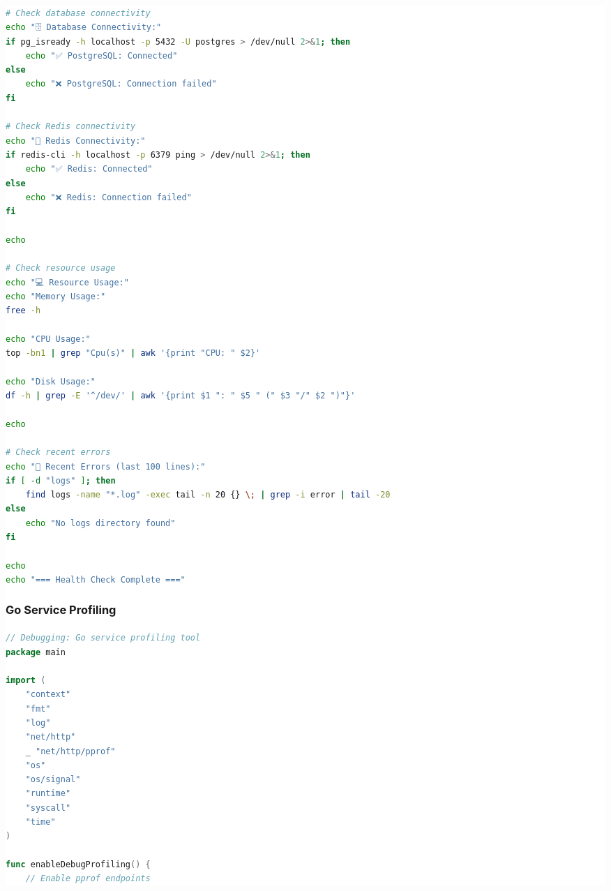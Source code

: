 ```bash
# Check database connectivity
echo "🗄️ Database Connectivity:"
if pg_isready -h localhost -p 5432 -U postgres > /dev/null 2>&1; then
    echo "✅ PostgreSQL: Connected"
else
    echo "❌ PostgreSQL: Connection failed"
fi

# Check Redis connectivity
echo "🔴 Redis Connectivity:"
if redis-cli -h localhost -p 6379 ping > /dev/null 2>&1; then
    echo "✅ Redis: Connected"
else
    echo "❌ Redis: Connection failed"
fi

echo

# Check resource usage
echo "💻 Resource Usage:"
echo "Memory Usage:"
free -h

echo "CPU Usage:"
top -bn1 | grep "Cpu(s)" | awk '{print "CPU: " $2}'

echo "Disk Usage:"
df -h | grep -E '^/dev/' | awk '{print $1 ": " $5 " (" $3 "/" $2 ")"}'

echo

# Check recent errors
echo "🚨 Recent Errors (last 100 lines):"
if [ -d "logs" ]; then
    find logs -name "*.log" -exec tail -n 20 {} \; | grep -i error | tail -20
else
    echo "No logs directory found"
fi

echo
echo "=== Health Check Complete ==="
```

### Go Service Profiling
```go
// Debugging: Go service profiling tool
package main

import (
    "context"
    "fmt"
    "log"
    "net/http"
    _ "net/http/pprof"
    "os"
    "os/signal"
    "runtime"
    "syscall"
    "time"
)

func enableDebugProfiling() {
    // Enable pprof endpoints
```